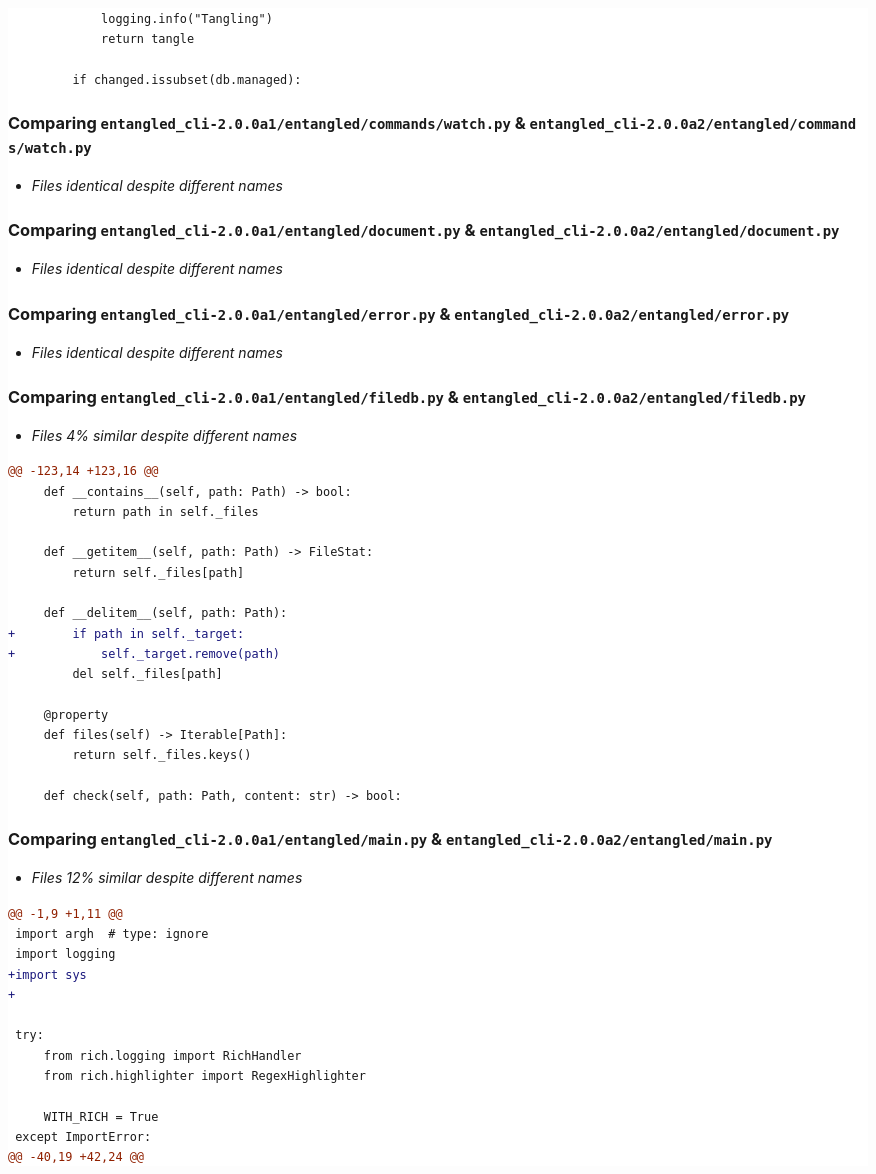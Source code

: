 ```diff
             logging.info("Tangling")
             return tangle
 
         if changed.issubset(db.managed):
```

### Comparing `entangled_cli-2.0.0a1/entangled/commands/watch.py` & `entangled_cli-2.0.0a2/entangled/commands/watch.py`

 * *Files identical despite different names*

### Comparing `entangled_cli-2.0.0a1/entangled/document.py` & `entangled_cli-2.0.0a2/entangled/document.py`

 * *Files identical despite different names*

### Comparing `entangled_cli-2.0.0a1/entangled/error.py` & `entangled_cli-2.0.0a2/entangled/error.py`

 * *Files identical despite different names*

### Comparing `entangled_cli-2.0.0a1/entangled/filedb.py` & `entangled_cli-2.0.0a2/entangled/filedb.py`

 * *Files 4% similar despite different names*

```diff
@@ -123,14 +123,16 @@
     def __contains__(self, path: Path) -> bool:
         return path in self._files
 
     def __getitem__(self, path: Path) -> FileStat:
         return self._files[path]
 
     def __delitem__(self, path: Path):
+        if path in self._target:
+            self._target.remove(path)
         del self._files[path]
 
     @property
     def files(self) -> Iterable[Path]:
         return self._files.keys()
 
     def check(self, path: Path, content: str) -> bool:
```

### Comparing `entangled_cli-2.0.0a1/entangled/main.py` & `entangled_cli-2.0.0a2/entangled/main.py`

 * *Files 12% similar despite different names*

```diff
@@ -1,9 +1,11 @@
 import argh  # type: ignore
 import logging
+import sys
+
 
 try:
     from rich.logging import RichHandler
     from rich.highlighter import RegexHighlighter
 
     WITH_RICH = True
 except ImportError:
@@ -40,19 +42,24 @@
```
